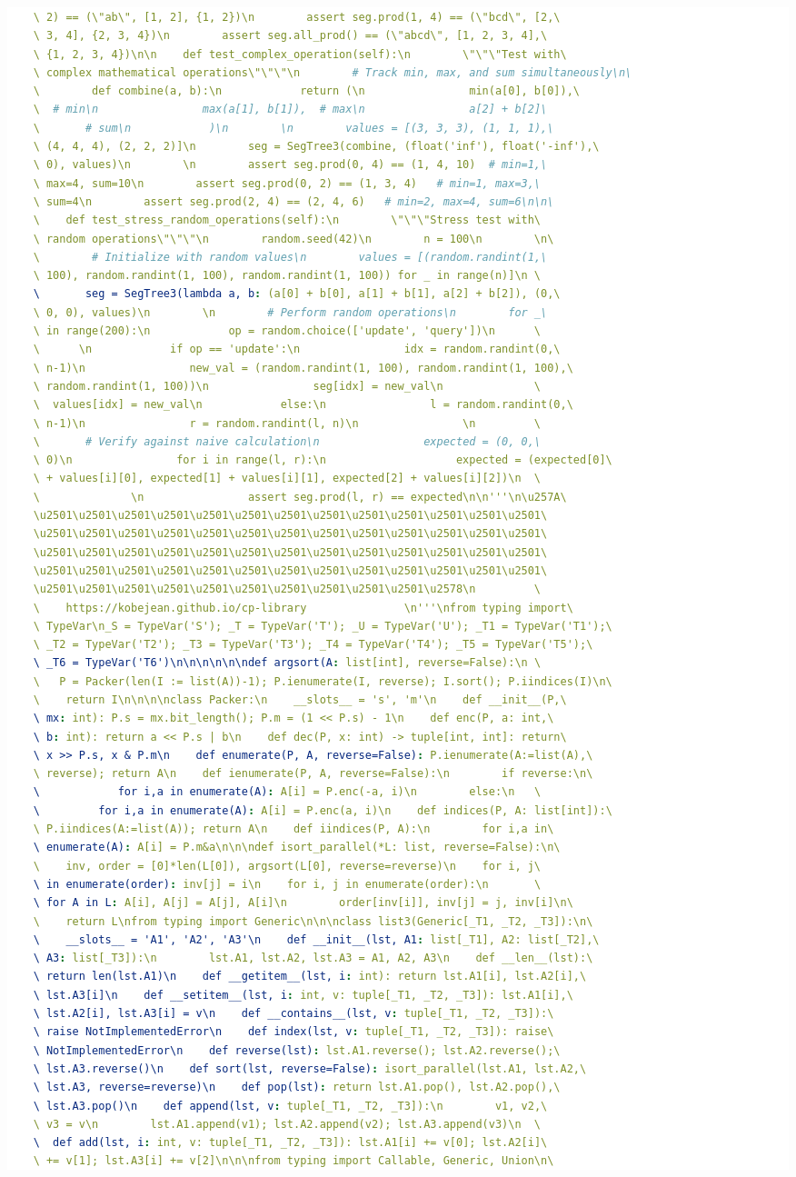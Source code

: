 ```yaml
    \ 2) == (\"ab\", [1, 2], {1, 2})\n        assert seg.prod(1, 4) == (\"bcd\", [2,\
    \ 3, 4], {2, 3, 4})\n        assert seg.all_prod() == (\"abcd\", [1, 2, 3, 4],\
    \ {1, 2, 3, 4})\n\n    def test_complex_operation(self):\n        \"\"\"Test with\
    \ complex mathematical operations\"\"\"\n        # Track min, max, and sum simultaneously\n\
    \        def combine(a, b):\n            return (\n                min(a[0], b[0]),\
    \  # min\n                max(a[1], b[1]),  # max\n                a[2] + b[2]\
    \       # sum\n            )\n        \n        values = [(3, 3, 3), (1, 1, 1),\
    \ (4, 4, 4), (2, 2, 2)]\n        seg = SegTree3(combine, (float('inf'), float('-inf'),\
    \ 0), values)\n        \n        assert seg.prod(0, 4) == (1, 4, 10)  # min=1,\
    \ max=4, sum=10\n        assert seg.prod(0, 2) == (1, 3, 4)   # min=1, max=3,\
    \ sum=4\n        assert seg.prod(2, 4) == (2, 4, 6)   # min=2, max=4, sum=6\n\n\
    \    def test_stress_random_operations(self):\n        \"\"\"Stress test with\
    \ random operations\"\"\"\n        random.seed(42)\n        n = 100\n        \n\
    \        # Initialize with random values\n        values = [(random.randint(1,\
    \ 100), random.randint(1, 100), random.randint(1, 100)) for _ in range(n)]\n \
    \       seg = SegTree3(lambda a, b: (a[0] + b[0], a[1] + b[1], a[2] + b[2]), (0,\
    \ 0, 0), values)\n        \n        # Perform random operations\n        for _\
    \ in range(200):\n            op = random.choice(['update', 'query'])\n      \
    \      \n            if op == 'update':\n                idx = random.randint(0,\
    \ n-1)\n                new_val = (random.randint(1, 100), random.randint(1, 100),\
    \ random.randint(1, 100))\n                seg[idx] = new_val\n              \
    \  values[idx] = new_val\n            else:\n                l = random.randint(0,\
    \ n-1)\n                r = random.randint(l, n)\n                \n         \
    \       # Verify against naive calculation\n                expected = (0, 0,\
    \ 0)\n                for i in range(l, r):\n                    expected = (expected[0]\
    \ + values[i][0], expected[1] + values[i][1], expected[2] + values[i][2])\n  \
    \              \n                assert seg.prod(l, r) == expected\n\n'''\n\u257A\
    \u2501\u2501\u2501\u2501\u2501\u2501\u2501\u2501\u2501\u2501\u2501\u2501\u2501\
    \u2501\u2501\u2501\u2501\u2501\u2501\u2501\u2501\u2501\u2501\u2501\u2501\u2501\
    \u2501\u2501\u2501\u2501\u2501\u2501\u2501\u2501\u2501\u2501\u2501\u2501\u2501\
    \u2501\u2501\u2501\u2501\u2501\u2501\u2501\u2501\u2501\u2501\u2501\u2501\u2501\
    \u2501\u2501\u2501\u2501\u2501\u2501\u2501\u2501\u2501\u2501\u2578\n         \
    \    https://kobejean.github.io/cp-library               \n'''\nfrom typing import\
    \ TypeVar\n_S = TypeVar('S'); _T = TypeVar('T'); _U = TypeVar('U'); _T1 = TypeVar('T1');\
    \ _T2 = TypeVar('T2'); _T3 = TypeVar('T3'); _T4 = TypeVar('T4'); _T5 = TypeVar('T5');\
    \ _T6 = TypeVar('T6')\n\n\n\n\n\ndef argsort(A: list[int], reverse=False):\n \
    \   P = Packer(len(I := list(A))-1); P.ienumerate(I, reverse); I.sort(); P.iindices(I)\n\
    \    return I\n\n\n\nclass Packer:\n    __slots__ = 's', 'm'\n    def __init__(P,\
    \ mx: int): P.s = mx.bit_length(); P.m = (1 << P.s) - 1\n    def enc(P, a: int,\
    \ b: int): return a << P.s | b\n    def dec(P, x: int) -> tuple[int, int]: return\
    \ x >> P.s, x & P.m\n    def enumerate(P, A, reverse=False): P.ienumerate(A:=list(A),\
    \ reverse); return A\n    def ienumerate(P, A, reverse=False):\n        if reverse:\n\
    \            for i,a in enumerate(A): A[i] = P.enc(-a, i)\n        else:\n   \
    \         for i,a in enumerate(A): A[i] = P.enc(a, i)\n    def indices(P, A: list[int]):\
    \ P.iindices(A:=list(A)); return A\n    def iindices(P, A):\n        for i,a in\
    \ enumerate(A): A[i] = P.m&a\n\n\ndef isort_parallel(*L: list, reverse=False):\n\
    \    inv, order = [0]*len(L[0]), argsort(L[0], reverse=reverse)\n    for i, j\
    \ in enumerate(order): inv[j] = i\n    for i, j in enumerate(order):\n       \
    \ for A in L: A[i], A[j] = A[j], A[i]\n        order[inv[i]], inv[j] = j, inv[i]\n\
    \    return L\nfrom typing import Generic\n\n\nclass list3(Generic[_T1, _T2, _T3]):\n\
    \    __slots__ = 'A1', 'A2', 'A3'\n    def __init__(lst, A1: list[_T1], A2: list[_T2],\
    \ A3: list[_T3]):\n        lst.A1, lst.A2, lst.A3 = A1, A2, A3\n    def __len__(lst):\
    \ return len(lst.A1)\n    def __getitem__(lst, i: int): return lst.A1[i], lst.A2[i],\
    \ lst.A3[i]\n    def __setitem__(lst, i: int, v: tuple[_T1, _T2, _T3]): lst.A1[i],\
    \ lst.A2[i], lst.A3[i] = v\n    def __contains__(lst, v: tuple[_T1, _T2, _T3]):\
    \ raise NotImplementedError\n    def index(lst, v: tuple[_T1, _T2, _T3]): raise\
    \ NotImplementedError\n    def reverse(lst): lst.A1.reverse(); lst.A2.reverse();\
    \ lst.A3.reverse()\n    def sort(lst, reverse=False): isort_parallel(lst.A1, lst.A2,\
    \ lst.A3, reverse=reverse)\n    def pop(lst): return lst.A1.pop(), lst.A2.pop(),\
    \ lst.A3.pop()\n    def append(lst, v: tuple[_T1, _T2, _T3]):\n        v1, v2,\
    \ v3 = v\n        lst.A1.append(v1); lst.A2.append(v2); lst.A3.append(v3)\n  \
    \  def add(lst, i: int, v: tuple[_T1, _T2, _T3]): lst.A1[i] += v[0]; lst.A2[i]\
    \ += v[1]; lst.A3[i] += v[2]\n\n\nfrom typing import Callable, Generic, Union\n\
```
